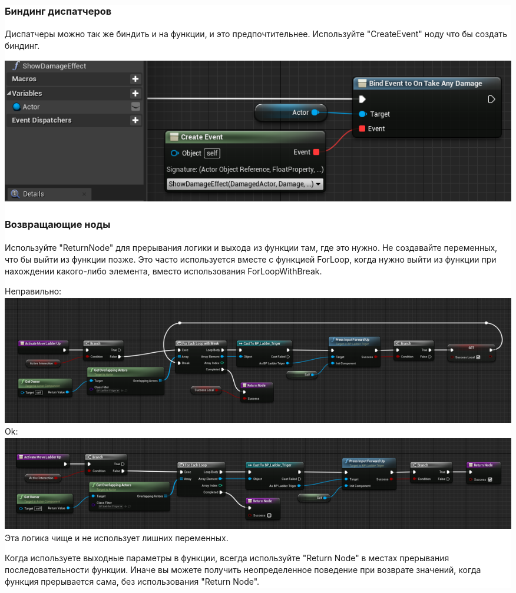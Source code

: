 ### Биндинг диспатчеров

Диспатчеры можно так же биндить и на функции, и это предпочтительнее. Используйте "CreateEvent" ноду что бы создать биндинг.

![Blueprints function dispatcher binding](/img/Functions_Binding.png)

### Возвращающие ноды

Используйте "ReturnNode" для прерывания логики и выхода из функции там, где это нужно. Не создавайте переменных, что бы выйти из функции позже. Это часто используется вместе с функцией ForLoop, когда нужно выйти из функции при нахождении какого-либо элемента, вместо использования ForLoopWithBreak.

Неправильно:
![Blueprints function return Wrong](/img/Functions_LoopReturn_Wrong.png)
Ok:
![Blueprints function return Ok](/img/Functions_LoopReturn_OK.png)
Эта логика чище и не использует лишних переменных.

Когда используете выходные параметры в функции, всегда используйте "Return Node" в местах прерывания последовательности функции. Иначе вы можете получить неопределенное поведение при возврате значений, когда функция прерывается сама, без использования "Return Node".
